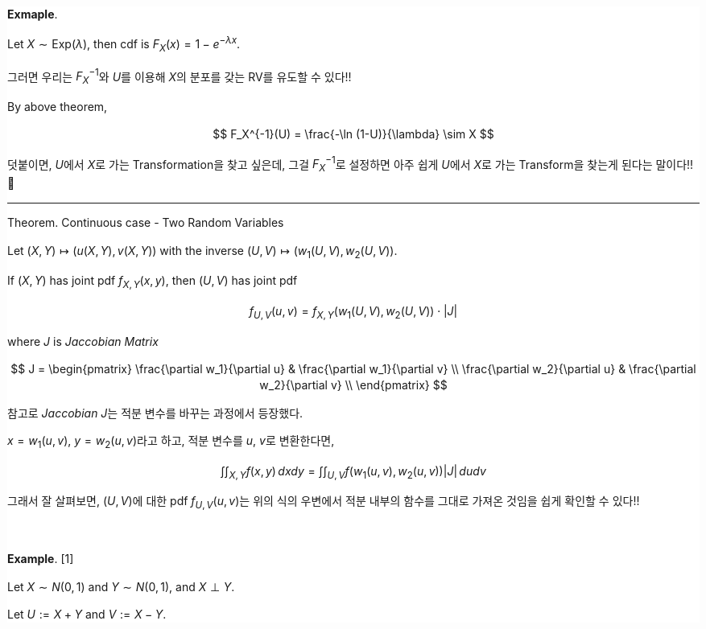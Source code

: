 </div>

<span class="statement-title">**Exmaple**.</span><br>

Let $X \sim \text{Exp}(\lambda)$, then cdf is $F_X(x) = 1 - e^{-\lambda x}$.

그러면 우리는 $F_X^{-1}$와 $U$를 이용해 $X$의 분포를 갖는 RV를 유도할 수 있다!!

By above theorem, 

$$
F_X^{-1}(U) = \frac{-\ln (1-U)}{\lambda} \sim X
$$

덧붙이면, $U$에서 $X$로 가는 Transformation을 찾고 싶은데, 그걸 $F_X^{-1}$로 설정하면 아주 쉽게 $U$에서 $X$로 가는 Transform을 찾는게 된다는 말이다!! 🤩

<hr/>

<div class="theorem" markdown="1">

<span class="statement-title">Theorem.</span> Continuous case - Two Random Variables<br>

Let $(X, Y) \mapsto \left( u(X, Y), v(X, Y) \right)$ with the inverse $(U, V) \mapsto \left(w_1(U, V), w_2(U, V)\right)$.

If $(X, Y)$ has joint pdf $f_{X, Y}(x, y)$, then $(U, V)$ has joint pdf

$$
f_{U, V} (u, v) = f_{X, Y} \left( w_1(U, V), w_2(U, V) \right) \cdot \left| J \right|
$$

where $J$ is *Jaccobian Matrix*

$$
J = \begin{pmatrix}
        \frac{\partial w_1}{\partial u} & \frac{\partial w_1}{\partial v} \\
        \frac{\partial w_2}{\partial u} & \frac{\partial w_2}{\partial v} \\
\end{pmatrix}
$$

참고로 *Jaccobian* $J$는 적분 변수를 바꾸는 과정에서 등장했다.

$x = w_1(u, v)$, $y = w_2(u, v)$라고 하고, 적분 변수를 $u$, $v$로 변환한다면,

$$
\int \int_{X, Y} f(x, y) \, dxdy = \int \int_{U, V} f\left( w_1 (u, v), w_2(u, v) \right) \left| J \right| \, dudv
$$

그래서 잘 살펴보면, $(U, V)$에 대한 pdf $f_{U, V}(u, v)$는 위의 식의 우변에서 적분 내부의 함수를 그대로 가져온 것임을 쉽게 확인할 수 있다!!

</div>

<br/>

<span class="statement-title">**Example**.</span> [1]<br>

Let $X \sim N(0, 1)$ and $Y \sim N(0, 1)$, and $X \perp Y$.

Let $U := X + Y$ and $V := X - Y$.
